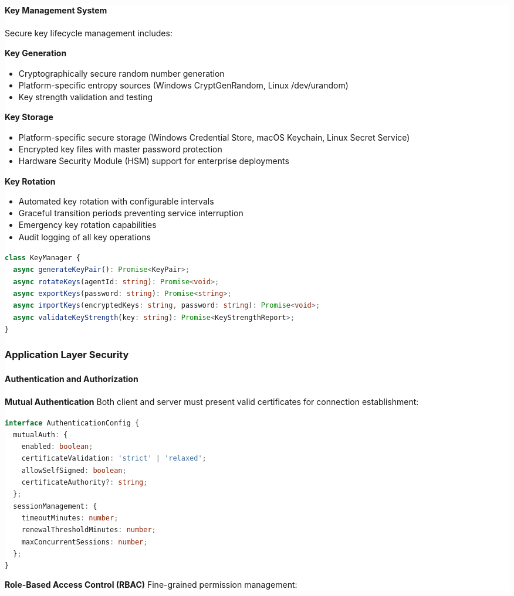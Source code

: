 #### Key Management System

Secure key lifecycle management includes:

**Key Generation**
- Cryptographically secure random number generation
- Platform-specific entropy sources (Windows CryptGenRandom, Linux /dev/urandom)
- Key strength validation and testing

**Key Storage**
- Platform-specific secure storage (Windows Credential Store, macOS Keychain, Linux Secret Service)
- Encrypted key files with master password protection
- Hardware Security Module (HSM) support for enterprise deployments

**Key Rotation**
- Automated key rotation with configurable intervals
- Graceful transition periods preventing service interruption
- Emergency key rotation capabilities
- Audit logging of all key operations

```typescript
class KeyManager {
  async generateKeyPair(): Promise<KeyPair>;
  async rotateKeys(agentId: string): Promise<void>;
  async exportKeys(password: string): Promise<string>;
  async importKeys(encryptedKeys: string, password: string): Promise<void>;
  async validateKeyStrength(key: string): Promise<KeyStrengthReport>;
}
```

### Application Layer Security

#### Authentication and Authorization

**Mutual Authentication**
Both client and server must present valid certificates for connection establishment:

```typescript
interface AuthenticationConfig {
  mutualAuth: {
    enabled: boolean;
    certificateValidation: 'strict' | 'relaxed';
    allowSelfSigned: boolean;
    certificateAuthority?: string;
  };
  sessionManagement: {
    timeoutMinutes: number;
    renewalThresholdMinutes: number;
    maxConcurrentSessions: number;
  };
}
```

**Role-Based Access Control (RBAC)**
Fine-grained permission management:

